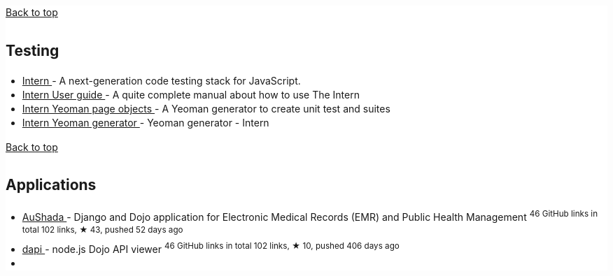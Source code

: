  </li>
</ul>
<p>
 <a href="#awesome-dojo-">
  Back to top
 </a>
</p>
<h2>
 Testing
</h2>
<ul>
 <li>
  <a href="https://github.com/theintern/">
   Intern
  </a>
  - A next-generation code testing stack for JavaScript.
 </li>
 <li>
  <a href="https://theintern.github.io/intern/#what-is-intern">
   Intern User guide
  </a>
  - A quite complete manual about how to use The Intern
 </li>
 <li>
  <a href="https://github.com/glamb/generator-internjs-pageobjects/">
   Intern Yeoman page objects
  </a>
  - A Yeoman generator to create unit test and suites
 </li>
 <li>
  <a href="https://github.com/enkitosh/generator-intern/">
   Intern Yeoman generator
  </a>
  - Yeoman generator - Intern
 </li>
</ul>
<p>
 <a href="#awesome-dojo-">
  Back to top
 </a>
</p>
<h2>
 Applications
</h2>
<ul>
 <li>
  <a href="https://github.com/dreaswar/AuShadha">
   AuShada
  </a>
  - Django and Dojo application for Electronic Medical Records (EMR) and Public Health Management
  <sup>
   46 GitHub links in total 102 links, &#9733 43, pushed 52 days ago
  </sup>
 </li>
 <li>
  <a href="https://github.com/dojo/dapi">
   dapi
  </a>
  - node.js Dojo API viewer
  <sup>
   46 GitHub links in total 102 links, &#9733 10, pushed 406 days ago
  </sup>
 </li>
 <li>
